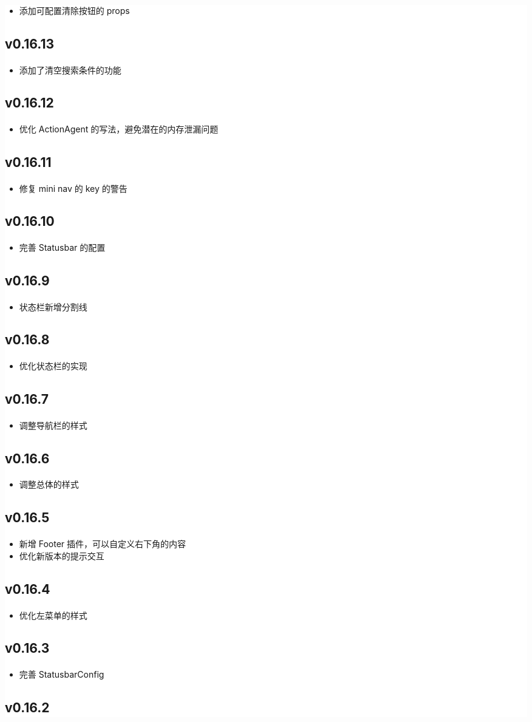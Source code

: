 - 添加可配置清除按钮的 props

## v0.16.13

- 添加了清空搜索条件的功能

## v0.16.12

- 优化 ActionAgent 的写法，避免潜在的内存泄漏问题

## v0.16.11

- 修复 mini nav 的 key 的警告

## v0.16.10

- 完善 Statusbar 的配置

## v0.16.9

- 状态栏新增分割线

## v0.16.8

- 优化状态栏的实现

## v0.16.7

- 调整导航栏的样式

## v0.16.6

- 调整总体的样式

## v0.16.5

- 新增 Footer 插件，可以自定义右下角的内容
- 优化新版本的提示交互

## v0.16.4

- 优化左菜单的样式

## v0.16.3

- 完善 StatusbarConfig

## v0.16.2
